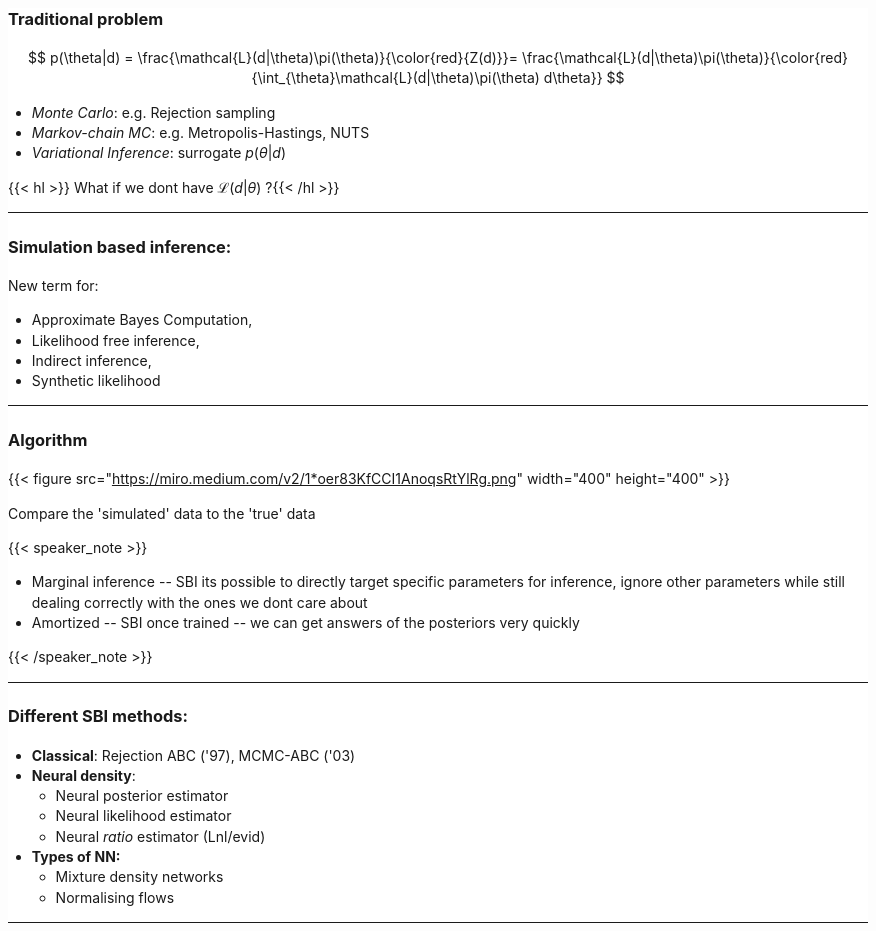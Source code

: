 ### Traditional problem

$$
p(\theta|d) = \frac{\mathcal{L}(d|\theta)\pi(\theta)}{\color{red}{Z(d)}}= \frac{\mathcal{L}(d|\theta)\pi(\theta)}{\color{red}{\int_{\theta}\mathcal{L}(d|\theta)\pi(\theta) d\theta}}
$$

- _Monte Carlo_: e.g. Rejection sampling
- _Markov-chain MC_: e.g. Metropolis-Hastings, NUTS
- _Variational Inference_: surrogate $p(\theta|d)$


{{< hl >}} What if we dont have $\mathcal{L}(d|\theta)$ ?{{< /hl >}}



---
### Simulation based inference:
New term for:
- Approximate Bayes Computation,
- Likelihood free inference,
- Indirect inference,
- Synthetic likelihood


---

### Algorithm

{{< figure src="https://miro.medium.com/v2/1*oer83KfCCI1AnoqsRtYlRg.png" width="400" height="400" >}}

Compare the 'simulated' data to the 'true' data

{{< speaker_note >}}

- Marginal inference -- SBI its possible to directly target specific parameters for inference, ignore other parameters while still dealing correctly with the ones we dont care about  
- Amortized -- SBI once trained -- we can get answers of the posteriors very quickly

{{< /speaker_note >}}

---

### Different SBI methods:

- **Classical**: Rejection ABC ('97), MCMC-ABC ('03)
- **Neural density**:
  - Neural posterior estimator
  - Neural likelihood estimator
  - Neural _ratio_ estimator (Lnl/evid)
- **Types of NN:**
  - Mixture density networks
  - Normalising flows

---
